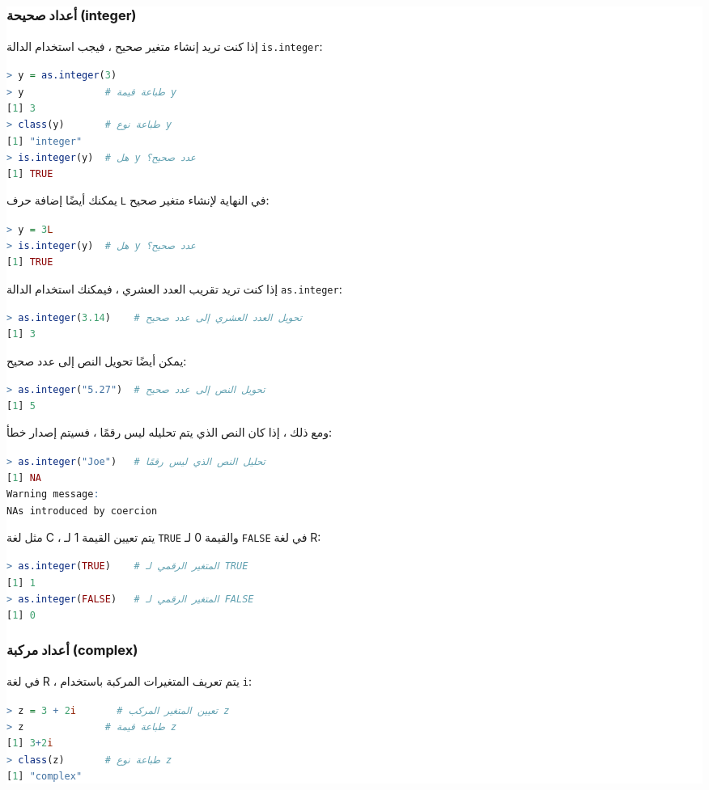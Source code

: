 ### أعداد صحيحة (integer)

إذا كنت تريد إنشاء متغير صحيح ، فيجب استخدام الدالة `is.integer`:

```r
> y = as.integer(3)
> y              # طباعة قيمة y
[1] 3
> class(y)       # طباعة نوع y
[1] "integer"
> is.integer(y)  # هل y عدد صحيح؟
[1] TRUE
```

يمكنك أيضًا إضافة حرف `L` في النهاية لإنشاء متغير صحيح:

```r
> y = 3L
> is.integer(y)  # هل y عدد صحيح؟
[1] TRUE
```

إذا كنت تريد تقريب العدد العشري ، فيمكنك استخدام الدالة `as.integer`:

```r
> as.integer(3.14)    # تحويل العدد العشري إلى عدد صحيح
[1] 3
```

يمكن أيضًا تحويل النص إلى عدد صحيح:

```r
> as.integer("5.27")  # تحويل النص إلى عدد صحيح
[1] 5
```

ومع ذلك ، إذا كان النص الذي يتم تحليله ليس رقمًا ، فسيتم إصدار خطأ:

```r
> as.integer("Joe")   # تحليل النص الذي ليس رقمًا
[1] NA
Warning message:
NAs introduced by coercion
```

مثل لغة C ، يتم تعيين القيمة 1 لـ `TRUE` والقيمة 0 لـ `FALSE` في لغة R:

```r
> as.integer(TRUE)    # المتغير الرقمي لـ TRUE
[1] 1
> as.integer(FALSE)   # المتغير الرقمي لـ FALSE
[1] 0
```

### أعداد مركبة (complex)

في لغة R ، يتم تعريف المتغيرات المركبة باستخدام `i`:

```r
> z = 3 + 2i       # تعيين المتغير المركب z
> z              # طباعة قيمة z
[1] 3+2i
> class(z)       # طباعة نوع z
[1] "complex"
```

